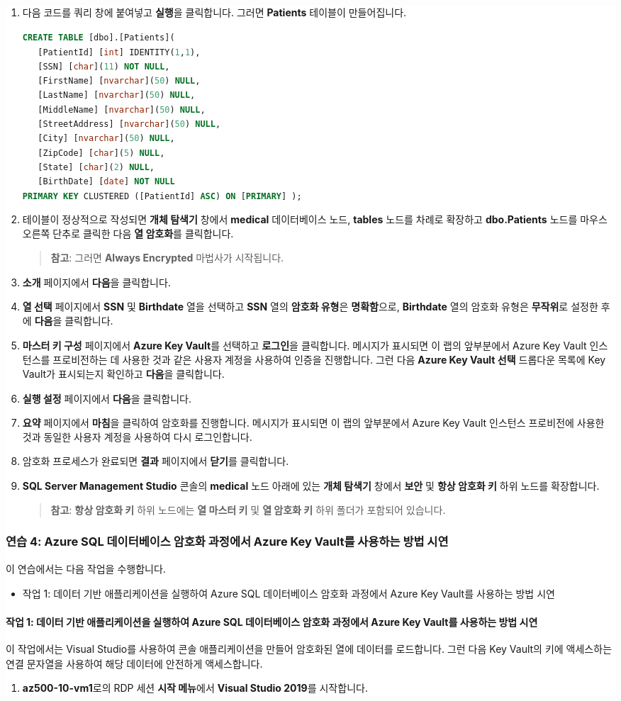 1. 다음 코드를 쿼리 창에 붙여넣고 **실행**을 클릭합니다. 그러면 **Patients** 테이블이 만들어집니다.

     ```sql
     CREATE TABLE [dbo].[Patients](
		[PatientId] [int] IDENTITY(1,1),
		[SSN] [char](11) NOT NULL,
		[FirstName] [nvarchar](50) NULL,
		[LastName] [nvarchar](50) NULL,
		[MiddleName] [nvarchar](50) NULL,
		[StreetAddress] [nvarchar](50) NULL,
		[City] [nvarchar](50) NULL,
		[ZipCode] [char](5) NULL,
		[State] [char](2) NULL,
		[BirthDate] [date] NOT NULL 
     PRIMARY KEY CLUSTERED ([PatientId] ASC) ON [PRIMARY] );
     ```
1. 테이블이 정상적으로 작성되면 **개체 탐색기** 창에서 **medical** 데이터베이스 노드, **tables** 노드를 차례로 확장하고 **dbo.Patients** 노드를 마우스 오른쪽 단추로 클릭한 다음 **열 암호화**를 클릭합니다. 

    >**참고**: 그러면 **Always Encrypted** 마법사가 시작됩니다.

1. **소개** 페이지에서 **다음**을 클릭합니다.

1. **열 선택** 페이지에서 **SSN** 및 **Birthdate** 열을 선택하고 **SSN** 열의 **암호화 유형**은 **명확함**으로, **Birthdate** 열의 암호화 유형은 **무작위**로 설정한 후에 **다음**을 클릭합니다.

1. **마스터 키 구성** 페이지에서 **Azure Key Vault**를 선택하고 **로그인**을 클릭합니다. 메시지가 표시되면 이 랩의 앞부분에서 Azure Key Vault 인스턴스를 프로비전하는 데 사용한 것과 같은 사용자 계정을 사용하여 인증을 진행합니다. 그런 다음 **Azure Key Vault 선택** 드롭다운 목록에 Key Vault가 표시되는지 확인하고 **다음**을 클릭합니다.

1. **실행 설정** 페이지에서 **다음**을 클릭합니다.
	
1. **요약** 페이지에서 **마침**을 클릭하여 암호화를 진행합니다. 메시지가 표시되면 이 랩의 앞부분에서 Azure Key Vault 인스턴스 프로비전에 사용한 것과 동일한 사용자 계정을 사용하여 다시 로그인합니다.

1. 암호화 프로세스가 완료되면 **결과** 페이지에서 **닫기**를 클릭합니다.

1. **SQL Server Management Studio** 콘솔의 **medical** 노드 아래에 있는 **개체 탐색기** 창에서 **보안** 및 **항상 암호화 키** 하위 노드를 확장합니다. 

    >**참고**: **항상 암호화 키** 하위 노드에는 **열 마스터 키** 및 **열 암호화 키** 하위 폴더가 포함되어 있습니다.


### 연습 4: Azure SQL 데이터베이스 암호화 과정에서 Azure Key Vault를 사용하는 방법 시연

이 연습에서는 다음 작업을 수행합니다.

- 작업 1: 데이터 기반 애플리케이션을 실행하여 Azure SQL 데이터베이스 암호화 과정에서 Azure Key Vault를 사용하는 방법 시연

#### 작업 1: 데이터 기반 애플리케이션을 실행하여 Azure SQL 데이터베이스 암호화 과정에서 Azure Key Vault를 사용하는 방법 시연

이 작업에서는 Visual Studio를 사용하여 콘솔 애플리케이션을 만들어 암호화된 열에 데이터를 로드합니다. 그런 다음 Key Vault의 키에 액세스하는 연결 문자열을 사용하여 해당 데이터에 안전하게 액세스합니다.

1. **az500-10-vm1**로의 RDP 세션 **시작 메뉴**에서 **Visual Studio 2019**를 시작합니다.
